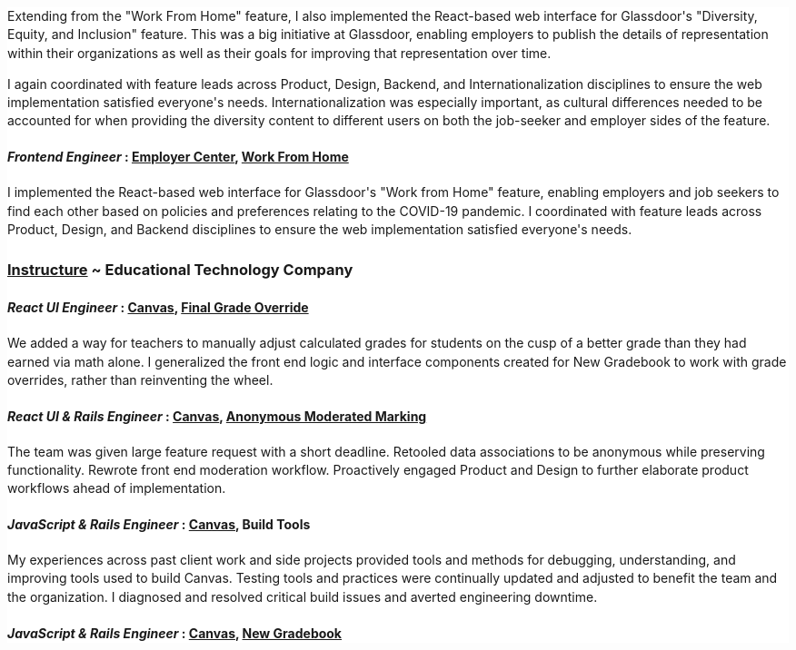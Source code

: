 Extending from the "Work From Home" feature, I also implemented the React-based web interface for
Glassdoor's "Diversity, Equity, and Inclusion" feature. This was a big initiative at Glassdoor,
enabling employers to publish the details of representation within their organizations as well as
their goals for improving that representation over time.

I again coordinated with feature leads across Product, Design, Backend, and Internationalization
disciplines to ensure the web implementation satisfied everyone's needs. Internationalization was
especially important, as cultural differences needed to be accounted for when providing the
diversity content to different users on both the job-seeker and employer sides of the feature.

#### _Frontend Engineer_ : [Employer Center](https://www.glassdoor.com/employers/resources/glassdoor-employer-center-guide/), [Work From Home](https://www.glassdoor.com/employers/blog/introducing-work-from-home-policies/)

I implemented the React-based web interface for Glassdoor's "Work from Home" feature, enabling
employers and job seekers to find each other based on policies and preferences relating to the
COVID-19 pandemic. I coordinated with feature leads across Product, Design, and Backend disciplines
to ensure the web implementation satisfied everyone's needs.

### [Instructure](https://www.instructure.com) ~ Educational Technology Company

#### _React UI Engineer_ : [Canvas](http://www.canvaslms.com), [Final Grade Override](https://community.canvaslms.com/docs/DOC-16298-735531045366)

We added a way for teachers to manually adjust calculated grades for students on the cusp of a
better grade than they had earned via math alone. I generalized the front end logic and interface
components created for New Gradebook to work with grade overrides, rather than reinventing the
wheel.

#### _React UI & Rails Engineer_ : [Canvas](http://www.canvaslms.com), [Anonymous Moderated Marking](https://community.canvaslms.com/docs/DOC-14924-canvas-release-anonymous-moderated-grading)

The team was given large feature request with a short deadline. Retooled data associations to be
anonymous while preserving functionality. Rewrote front end moderation workflow. Proactively engaged
Product and Design to further elaborate product workflows ahead of implementation.

#### _JavaScript & Rails Engineer_ : [Canvas](http://www.canvaslms.com), Build Tools

My experiences across past client work and side projects provided tools and methods for debugging,
understanding, and improving tools used to build Canvas. Testing tools and practices were
continually updated and adjusted to benefit the team and the organization. I diagnosed and resolved
critical build issues and averted engineering downtime.

#### _JavaScript & Rails Engineer_ : [Canvas](http://www.canvaslms.com), [New Gradebook](https://community.canvaslms.com/docs/DOC-13333-canvas-release-new-gradebook)
